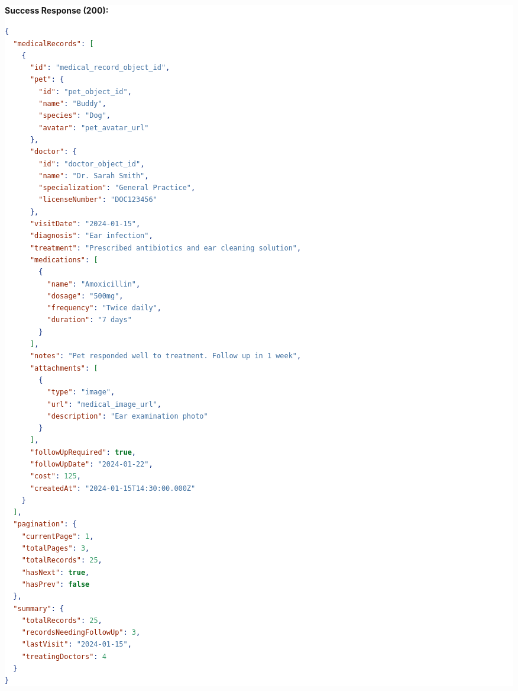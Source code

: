 **Success Response (200):**

```json
{
  "medicalRecords": [
    {
      "id": "medical_record_object_id",
      "pet": {
        "id": "pet_object_id",
        "name": "Buddy",
        "species": "Dog",
        "avatar": "pet_avatar_url"
      },
      "doctor": {
        "id": "doctor_object_id",
        "name": "Dr. Sarah Smith",
        "specialization": "General Practice",
        "licenseNumber": "DOC123456"
      },
      "visitDate": "2024-01-15",
      "diagnosis": "Ear infection",
      "treatment": "Prescribed antibiotics and ear cleaning solution",
      "medications": [
        {
          "name": "Amoxicillin",
          "dosage": "500mg",
          "frequency": "Twice daily",
          "duration": "7 days"
        }
      ],
      "notes": "Pet responded well to treatment. Follow up in 1 week",
      "attachments": [
        {
          "type": "image",
          "url": "medical_image_url",
          "description": "Ear examination photo"
        }
      ],
      "followUpRequired": true,
      "followUpDate": "2024-01-22",
      "cost": 125,
      "createdAt": "2024-01-15T14:30:00.000Z"
    }
  ],
  "pagination": {
    "currentPage": 1,
    "totalPages": 3,
    "totalRecords": 25,
    "hasNext": true,
    "hasPrev": false
  },
  "summary": {
    "totalRecords": 25,
    "recordsNeedingFollowUp": 3,
    "lastVisit": "2024-01-15",
    "treatingDoctors": 4
  }
}
```
